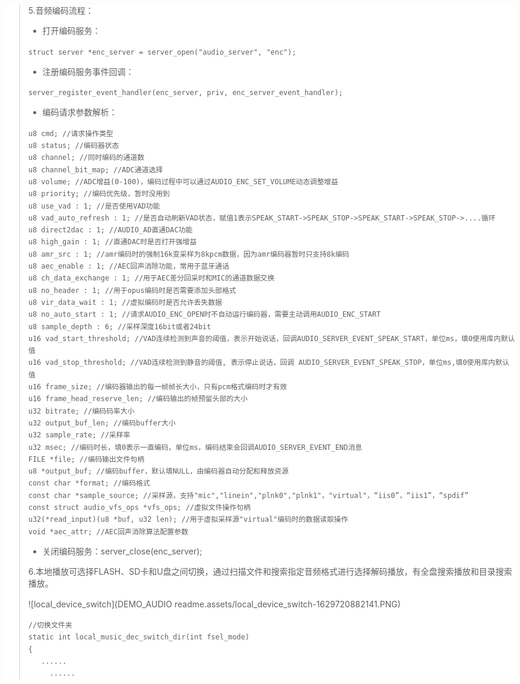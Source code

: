 > 5.音频编码流程：
>
> - 打开编码服务：
>
> ```
> struct server *enc_server = server_open("audio_server", "enc"); 
> ```
>
> - 注册编码服务事件回调：
>
> ```
> server_register_event_handler(enc_server, priv, enc_server_event_handler);
> ```
>
> - 编码请求参数解析：
>
> ```
> u8 cmd; //请求操作类型 
> u8 status; //编码器状态 
> u8 channel; //同时编码的通道数 
> u8 channel_bit_map; //ADC通道选择 
> u8 volume; //ADC增益(0-100)，编码过程中可以通过AUDIO_ENC_SET_VOLUME动态调整增益 
> u8 priority; //编码优先级，暂时没用到 
> u8 use_vad : 1; //是否使用VAD功能 
> u8 vad_auto_refresh : 1; //是否自动刷新VAD状态，赋值1表示SPEAK_START->SPEAK_STOP->SPEAK_START->SPEAK_STOP->....循环 
> u8 direct2dac : 1; //AUDIO_AD直通DAC功能 
> u8 high_gain : 1; //直通DAC时是否打开强增益 
> u8 amr_src : 1; //amr编码时的强制16k变采样为8kpcm数据，因为amr编码器暂时只支持8k编码
> u8 aec_enable : 1; //AEC回声消除功能，常用于蓝牙通话
> u8 ch_data_exchange : 1; //用于AEC差分回采时和MIC的通道数据交换
> u8 no_header : 1; //用于opus编码时是否需要添加头部格式
> u8 vir_data_wait : 1; //虚拟编码时是否允许丢失数据
> u8 no_auto_start : 1; //请求AUDIO_ENC_OPEN时不自动运行编码器，需要主动调用AUDIO_ENC_START
> u8 sample_depth : 6; //采样深度16bit或者24bit
> u16 vad_start_threshold; //VAD连续检测到声音的阈值，表示开始说话，回调AUDIO_SERVER_EVENT_SPEAK_START，单位ms，填0使用库内默认值 
> u16 vad_stop_threshold; //VAD连续检测到静音的阈值, 表示停止说话，回调 AUDIO_SERVER_EVENT_SPEAK_STOP，单位ms,填0使用库内默认值 
> u16 frame_size; //编码器输出的每一帧帧长大小，只有pcm格式编码时才有效 
> u16 frame_head_reserve_len; //编码输出的帧预留头部的大小
> u32 bitrate; //编码码率大小
> u32 output_buf_len; //编码buffer大小
> u32 sample_rate; //采样率 
> u32 msec; //编码时长，填0表示一直编码，单位ms，编码结束会回调AUDIO_SERVER_EVENT_END消息 
> FILE *file; //编码输出文件句柄
> u8 *output_buf; //编码buffer，默认填NULL，由编码器自动分配和释放资源  
> const char *format; //编码格式 
> const char *sample_source; //采样源，支持"mic","linein","plnk0","plnk1"，"virtual"，“iis0”，“iis1”，“spdif”
> const struct audio_vfs_ops *vfs_ops; //虚拟文件操作句柄 
> u32(*read_input)(u8 *buf, u32 len); //用于虚拟采样源"virtual"编码时的数据读取操作
> void *aec_attr; //AEC回声消除算法配置参数
> ```
>
> - 关闭编码服务：server_close(enc_server);
>
> 6.本地播放可选择FLASH、SD卡和U盘之间切换，通过扫描文件和搜索指定音频格式进行选择解码播放，有全盘搜索播放和目录搜索播放。
>
> ![local_device_switch](DEMO_AUDIO readme.assets/local_device_switch-1629720882141.PNG)
>
> ```
> //切换文件夹
> static int local_music_dec_switch_dir(int fsel_mode)
> {
>    ......
>      ......